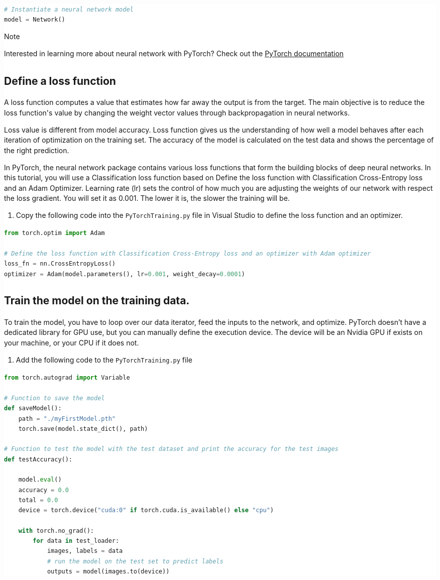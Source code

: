 ```py
# Instantiate a neural network model 
model = Network()
```

> [!NOTE]
> Interested in learning more about neural network with PyTorch? Check out the [PyTorch documentation](https://pytorch.org/tutorials/beginner/blitz/neural_networks_tutorial.html#sphx-glr-beginner-blitz-neural-networks-tutorial-py)

## Define a loss function

A loss function computes a value that estimates how far away the output is from the target. The main objective is to reduce the loss function's value by changing the weight vector values through backpropagation in neural networks.

Loss value is different from model accuracy. Loss function gives us the understanding of how well a model behaves after each iteration of optimization on the training set. The accuracy of the model is calculated on the test data and shows the percentage of the right prediction. 

In PyTorch, the neural network package contains various loss functions that form the building blocks of deep neural networks. In this tutorial, you will use a Classification loss function based on Define the loss function with Classification Cross-Entropy loss and an Adam Optimizer. Learning rate (lr) sets the control of how much you are adjusting the weights of our network with respect the loss gradient. You will set it as 0.001. The lower it is, the slower the training will be.

1. Copy the following code into the `PyTorchTraining.py` file in Visual Studio to define the loss function and an optimizer.

```py
from torch.optim import Adam
 
# Define the loss function with Classification Cross-Entropy loss and an optimizer with Adam optimizer
loss_fn = nn.CrossEntropyLoss()
optimizer = Adam(model.parameters(), lr=0.001, weight_decay=0.0001)
```

## Train the model on the training data.

To train the model, you have to loop over our data iterator, feed the inputs to the network, and optimize. PyTorch doesn’t have a dedicated library for GPU use, but you can manually define the execution device. The device will be an Nvidia GPU if exists on your machine, or your CPU if it does not.

1. Add the following code to the `PyTorchTraining.py` file

```py
from torch.autograd import Variable

# Function to save the model
def saveModel():
    path = "./myFirstModel.pth"
    torch.save(model.state_dict(), path)

# Function to test the model with the test dataset and print the accuracy for the test images
def testAccuracy():
    
    model.eval()
    accuracy = 0.0
    total = 0.0
    device = torch.device("cuda:0" if torch.cuda.is_available() else "cpu")
    
    with torch.no_grad():
        for data in test_loader:
            images, labels = data
            # run the model on the test set to predict labels
            outputs = model(images.to(device))
```